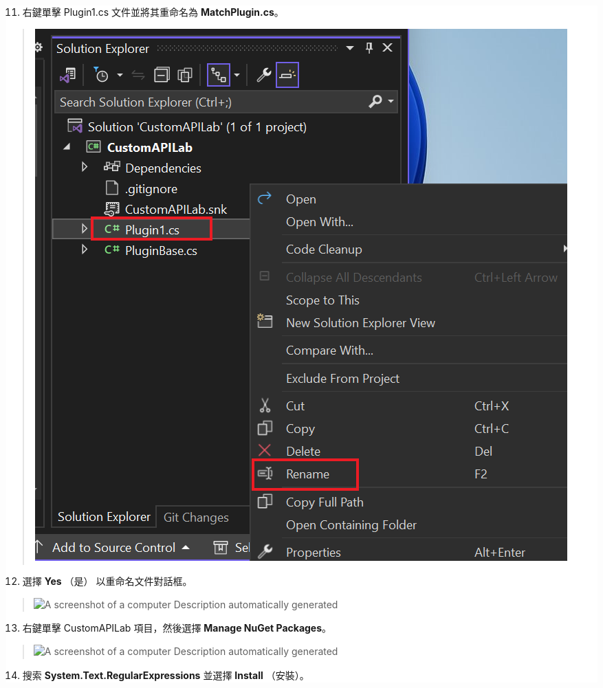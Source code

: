 11. 右鍵單擊 Plugin1.cs 文件並將其重命名為 **MatchPlugin.cs**。

> ![](./media/image11.png)

12. 選擇 **Yes** （是） 以重命名文件對話框。

> ![A screenshot of a computer Description automatically
> generated](./media/image12.png)

13. 右鍵單擊 CustomAPILab 項目，然後選擇 **Manage NuGet Packages**。

> ![A screenshot of a computer Description automatically
> generated](./media/image13.png)

14. 搜索 **System.Text.RegularExpressions** 並選擇 **Install**
    （安裝）。
